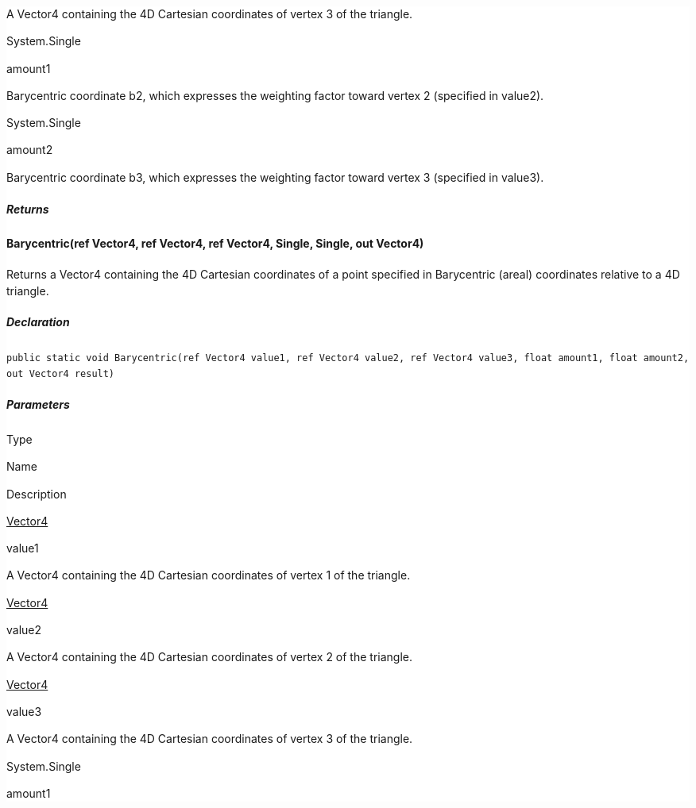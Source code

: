 A Vector4 containing the 4D Cartesian coordinates of vertex 3 of the triangle.

System.Single

amount1

Barycentric coordinate b2, which expresses the weighting factor toward vertex 2 (specified in value2).

System.Single

amount2

Barycentric coordinate b3, which expresses the weighting factor toward vertex 3 (specified in value3).

##### Returns

#### [](#VRageMath_Vector4_Barycentric_VRageMath_Vector4__VRageMath_Vector4__VRageMath_Vector4__System_Single_System_Single_VRageMath_Vector4__)Barycentric(ref Vector4, ref Vector4, ref Vector4, Single, Single, out Vector4)

Returns a Vector4 containing the 4D Cartesian coordinates of a point specified in Barycentric (areal) coordinates relative to a 4D triangle.

##### Declaration

```
public static void Barycentric(ref Vector4 value1, ref Vector4 value2, ref Vector4 value3, float amount1, float amount2, out Vector4 result)
```

##### Parameters

Type

Name

Description

[Vector4](https://keensoftwarehouse.github.io/SpaceEngineersModAPI/api/VRageMath.Vector4.html)

value1

A Vector4 containing the 4D Cartesian coordinates of vertex 1 of the triangle.

[Vector4](https://keensoftwarehouse.github.io/SpaceEngineersModAPI/api/VRageMath.Vector4.html)

value2

A Vector4 containing the 4D Cartesian coordinates of vertex 2 of the triangle.

[Vector4](https://keensoftwarehouse.github.io/SpaceEngineersModAPI/api/VRageMath.Vector4.html)

value3

A Vector4 containing the 4D Cartesian coordinates of vertex 3 of the triangle.

System.Single

amount1
